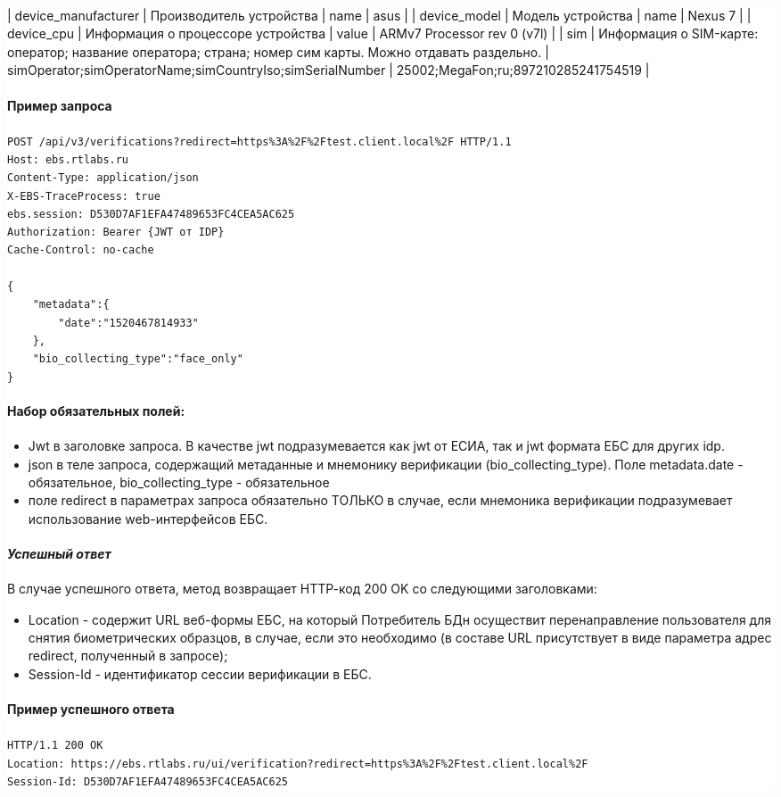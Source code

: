 | device_manufacturer    | Производитель устройства                                                                                                                          | name                                                      | asus                                 |
| device_model           | Модель устройства                                                                                                                                 | name                                                      | Nexus 7                              |
| device_cpu             | Информация о процессоре устройства                                                                                                                | value                                                     | ARMv7 Processor rev 0 (v7l)          |
| sim                    | Информация о SIM-карте: оператор; название оператора; страна; номер сим карты. Можно отдавать раздельно.                                          | simOperator;simOperatorName;simCountryIso;simSerialNumber | 25002;MegaFon;ru;897210285241754519  |

#### Пример запроса

```shell
POST /api/v3/verifications?redirect=https%3A%2F%2Ftest.client.local%2F HTTP/1.1
Host: ebs.rtlabs.ru
Content-Type: application/json
X-EBS-TraceProcess: true
ebs.session: D530D7AF1EFA47489653FC4CEA5AC625
Authorization: Bearer {JWT от IDP}
Cache-Control: no-cache
  
{
    "metadata":{
        "date":"1520467814933"
    },
    "bio_collecting_type":"face_only"
}
```

#### Набор обязательных полей:

- Jwt в заголовке запроса. В качестве jwt подразумевается как jwt от ЕСИА, так и jwt формата ЕБС для других idp.
- json в теле запроса, содержащий метаданные и мнемонику верификации (bio_collecting_type). Поле metadata.date -
  обязательное, bio_collecting_type - обязательное
- поле redirect в параметрах запроса обязательно ТОЛЬКО в случае, если мнемоника верификации подразумевает использование
  web-интерфейсов ЕБС.

#### *Успешный ответ*

В случае успешного ответа, метод возвращает НТТР-код 200 OK со следующими заголовками:

* Location - содержит URL веб-формы ЕБС, на который Потребитель БДн осуществит перенаправление пользователя для снятия
  биометрических образцов, в случае, если это необходимо (в составе URL присутствует в виде параметра адрес redirect,
  полученный в запросе);
* Session-Id - идентификатор сессии верификации в ЕБС.

#### Пример успешного ответа

```shell
HTTP/1.1 200 OK
Location: https://ebs.rtlabs.ru/ui/verification?redirect=https%3A%2F%2Ftest.client.local%2F
Session-Id: D530D7AF1EFA47489653FC4CEA5AC625
```
